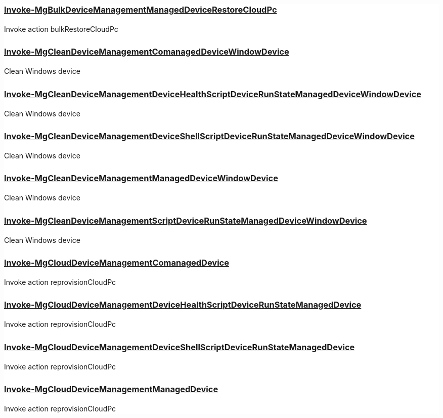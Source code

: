 ### [Invoke-MgBulkDeviceManagementManagedDeviceRestoreCloudPc](Invoke-MgBulkDeviceManagementManagedDeviceRestoreCloudPc.md)
Invoke action bulkRestoreCloudPc

### [Invoke-MgCleanDeviceManagementComanagedDeviceWindowDevice](Invoke-MgCleanDeviceManagementComanagedDeviceWindowDevice.md)
Clean Windows device

### [Invoke-MgCleanDeviceManagementDeviceHealthScriptDeviceRunStateManagedDeviceWindowDevice](Invoke-MgCleanDeviceManagementDeviceHealthScriptDeviceRunStateManagedDeviceWindowDevice.md)
Clean Windows device

### [Invoke-MgCleanDeviceManagementDeviceShellScriptDeviceRunStateManagedDeviceWindowDevice](Invoke-MgCleanDeviceManagementDeviceShellScriptDeviceRunStateManagedDeviceWindowDevice.md)
Clean Windows device

### [Invoke-MgCleanDeviceManagementManagedDeviceWindowDevice](Invoke-MgCleanDeviceManagementManagedDeviceWindowDevice.md)
Clean Windows device

### [Invoke-MgCleanDeviceManagementScriptDeviceRunStateManagedDeviceWindowDevice](Invoke-MgCleanDeviceManagementScriptDeviceRunStateManagedDeviceWindowDevice.md)
Clean Windows device

### [Invoke-MgCloudDeviceManagementComanagedDevice](Invoke-MgCloudDeviceManagementComanagedDevice.md)
Invoke action reprovisionCloudPc

### [Invoke-MgCloudDeviceManagementDeviceHealthScriptDeviceRunStateManagedDevice](Invoke-MgCloudDeviceManagementDeviceHealthScriptDeviceRunStateManagedDevice.md)
Invoke action reprovisionCloudPc

### [Invoke-MgCloudDeviceManagementDeviceShellScriptDeviceRunStateManagedDevice](Invoke-MgCloudDeviceManagementDeviceShellScriptDeviceRunStateManagedDevice.md)
Invoke action reprovisionCloudPc

### [Invoke-MgCloudDeviceManagementManagedDevice](Invoke-MgCloudDeviceManagementManagedDevice.md)
Invoke action reprovisionCloudPc
